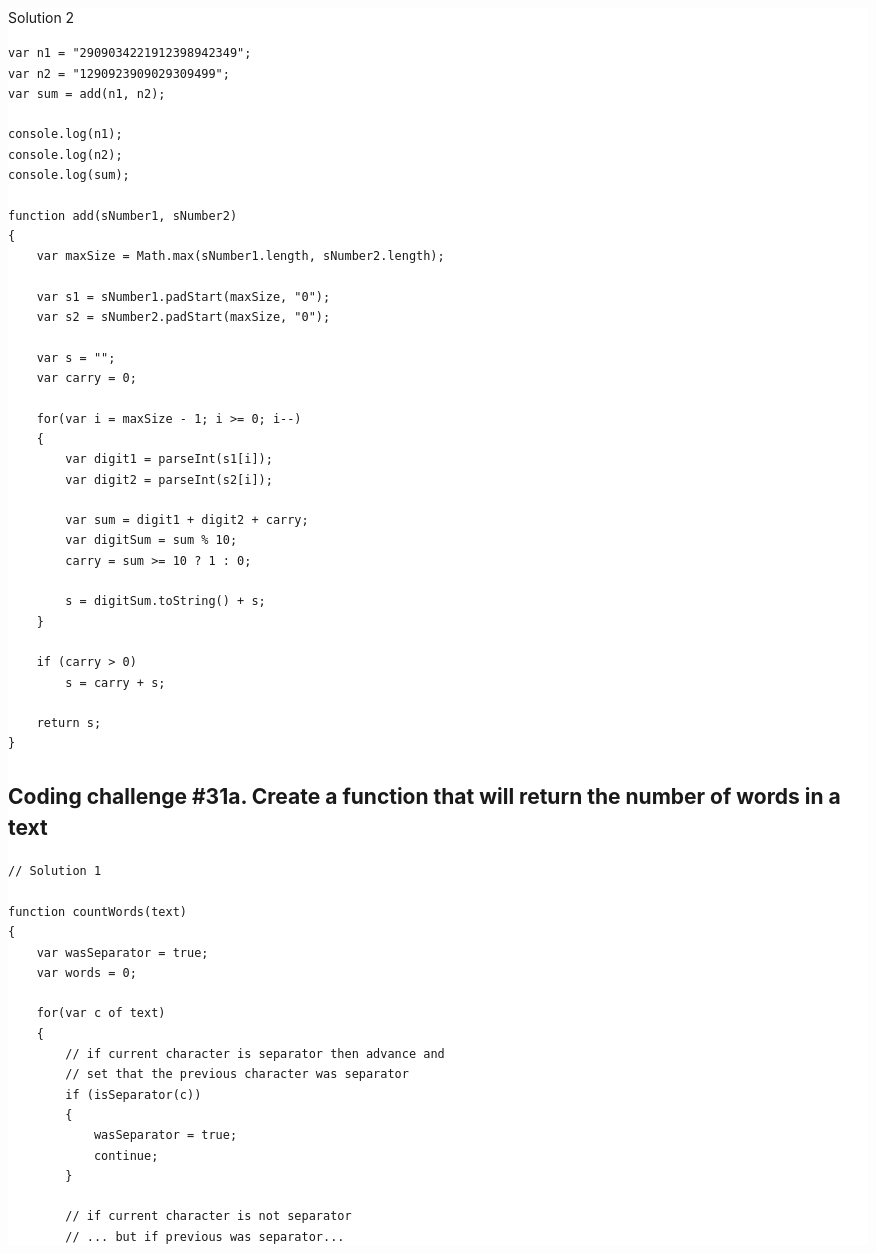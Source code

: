 Solution 2


```
var n1 = "2909034221912398942349";
var n2 = "1290923909029309499";
var sum = add(n1, n2);

console.log(n1);
console.log(n2);
console.log(sum);

function add(sNumber1, sNumber2)
{
    var maxSize = Math.max(sNumber1.length, sNumber2.length);
    
    var s1 = sNumber1.padStart(maxSize, "0");
    var s2 = sNumber2.padStart(maxSize, "0");

    var s = "";
    var carry = 0;
    
    for(var i = maxSize - 1; i >= 0; i--)
    {
        var digit1 = parseInt(s1[i]);
        var digit2 = parseInt(s2[i]);
        
        var sum = digit1 + digit2 + carry;
        var digitSum = sum % 10;
        carry = sum >= 10 ? 1 : 0;
        
        s = digitSum.toString() + s;
    }
    
    if (carry > 0)
        s = carry + s;
    
    return s;
}
```

## Coding challenge #31a. Create a function that will return the number of words in a text


```
// Solution 1

function countWords(text)
{
    var wasSeparator = true;
    var words = 0;
    
    for(var c of text)
    {
        // if current character is separator then advance and
        // set that the previous character was separator
        if (isSeparator(c))
        {
            wasSeparator = true;
            continue;
        }

        // if current character is not separator
        // ... but if previous was separator...
```